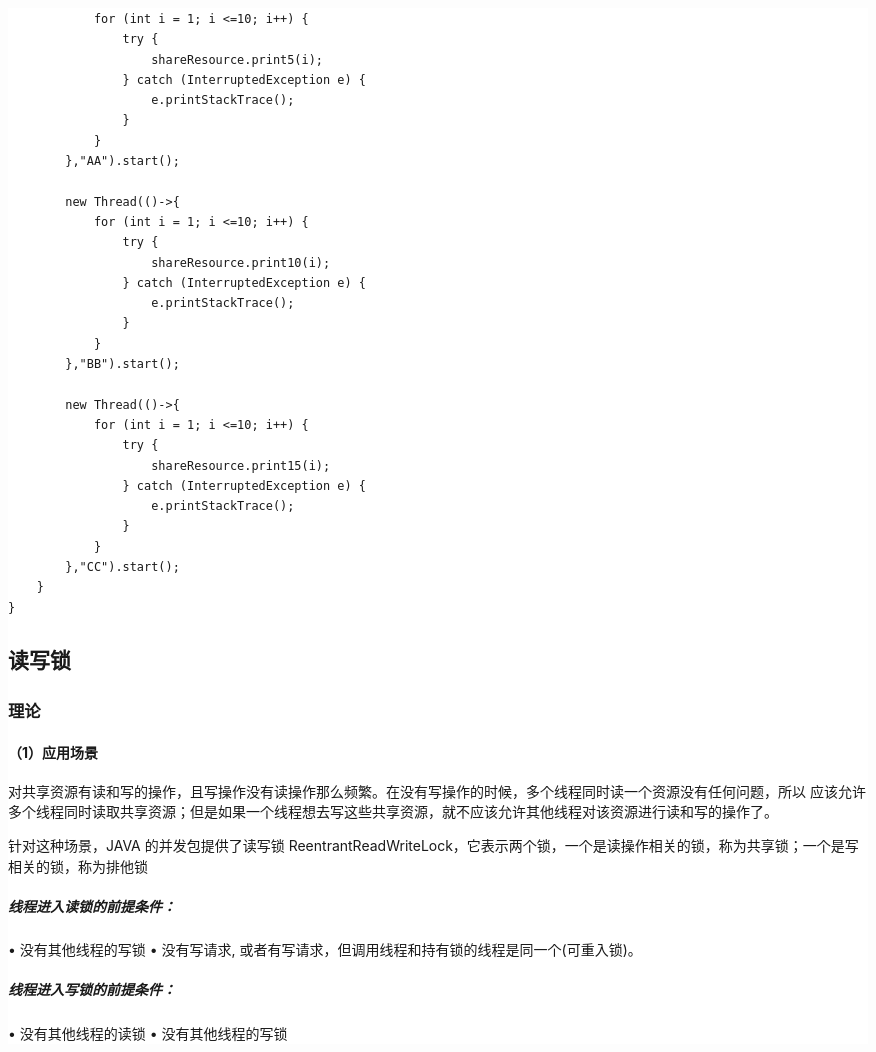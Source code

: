 ```
            for (int i = 1; i <=10; i++) {
                try {
                    shareResource.print5(i);
                } catch (InterruptedException e) {
                    e.printStackTrace();
                }
            }
        },"AA").start();

        new Thread(()->{
            for (int i = 1; i <=10; i++) {
                try {
                    shareResource.print10(i);
                } catch (InterruptedException e) {
                    e.printStackTrace();
                }
            }
        },"BB").start();

        new Thread(()->{
            for (int i = 1; i <=10; i++) {
                try {
                    shareResource.print15(i);
                } catch (InterruptedException e) {
                    e.printStackTrace();
                }
            }
        },"CC").start();
    }
}
```

## 读写锁

### 理论

#### （1）应用场景

对共享资源有读和写的操作，且写操作没有读操作那么频繁。在没有写操作的时候，多个线程同时读一个资源没有任何问题，所以
应该允许多个线程同时读取共享资源；但是如果一个线程想去写这些共享资源，就不应该允许其他线程对该资源进行读和写的操作了。

针对这种场景，JAVA 的并发包提供了读写锁 ReentrantReadWriteLock，它表示两个锁，一个是读操作相关的锁，称为共享锁；一个是写相关的锁，称为排他锁

##### 线程进入读锁的前提条件：

• 没有其他线程的写锁
• 没有写请求, 或者有写请求，但调用线程和持有锁的线程是同一个(可重入锁)。

##### 线程进入写锁的前提条件：

• 没有其他线程的读锁
• 没有其他线程的写锁
